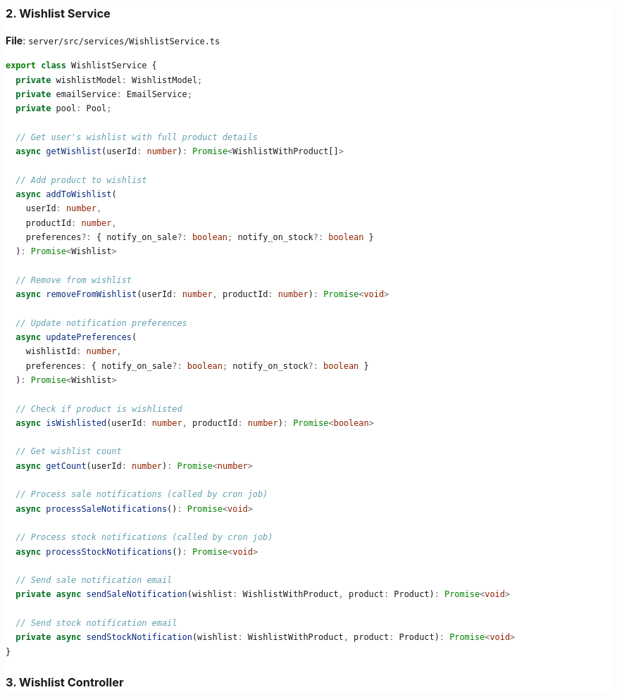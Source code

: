 ### 2. Wishlist Service

**File**: `server/src/services/WishlistService.ts`

```typescript
export class WishlistService {
  private wishlistModel: WishlistModel;
  private emailService: EmailService;
  private pool: Pool;
  
  // Get user's wishlist with full product details
  async getWishlist(userId: number): Promise<WishlistWithProduct[]>
  
  // Add product to wishlist
  async addToWishlist(
    userId: number, 
    productId: number,
    preferences?: { notify_on_sale?: boolean; notify_on_stock?: boolean }
  ): Promise<Wishlist>
  
  // Remove from wishlist
  async removeFromWishlist(userId: number, productId: number): Promise<void>
  
  // Update notification preferences
  async updatePreferences(
    wishlistId: number,
    preferences: { notify_on_sale?: boolean; notify_on_stock?: boolean }
  ): Promise<Wishlist>
  
  // Check if product is wishlisted
  async isWishlisted(userId: number, productId: number): Promise<boolean>
  
  // Get wishlist count
  async getCount(userId: number): Promise<number>
  
  // Process sale notifications (called by cron job)
  async processSaleNotifications(): Promise<void>
  
  // Process stock notifications (called by cron job)
  async processStockNotifications(): Promise<void>
  
  // Send sale notification email
  private async sendSaleNotification(wishlist: WishlistWithProduct, product: Product): Promise<void>
  
  // Send stock notification email
  private async sendStockNotification(wishlist: WishlistWithProduct, product: Product): Promise<void>
}
```

### 3. Wishlist Controller
